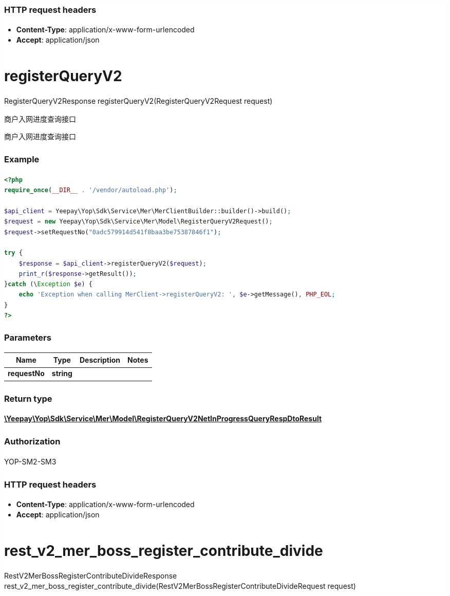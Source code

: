 
### HTTP request headers

 - **Content-Type**: application/x-www-form-urlencoded
 - **Accept**: application/json

# **registerQueryV2**
RegisterQueryV2Response registerQueryV2(RegisterQueryV2Request request)

商户入网进度查询接口

商户入网进度查询接口

### Example
```php
<?php
require_once(__DIR__ . '/vendor/autoload.php');

$api_client = Yeepay\Yop\Sdk\Service\Mer\MerClientBuilder::builder()->build();
$request = new Yeepay\Yop\Sdk\Service\Mer\Model\RegisterQueryV2Request();
$request->setRequestNo("0adc579914d541f8baa3be75387846f1");

try {
    $response = $api_client->registerQueryV2($request);
    print_r($response->getResult());
}catch (\Exception $e) {
    echo 'Exception when calling MerClient->registerQueryV2: ', $e->getMessage(), PHP_EOL;
}
?>
```

### Parameters

Name | Type | Description  | Notes
------------- | ------------- | ------------- | -------------
 **requestNo** | **string**|  |

### Return type
[**\Yeepay\Yop\Sdk\Service\Mer\Model\RegisterQueryV2NetInProgressQueryRespDtoResult**](../Model/RegisterQueryV2NetInProgressQueryRespDtoResult.md)
### Authorization

YOP-SM2-SM3


### HTTP request headers

 - **Content-Type**: application/x-www-form-urlencoded
 - **Accept**: application/json

# **rest_v2_mer_boss_register_contribute_divide**
RestV2MerBossRegisterContributeDivideResponse rest_v2_mer_boss_register_contribute_divide(RestV2MerBossRegisterContributeDivideRequest request)
